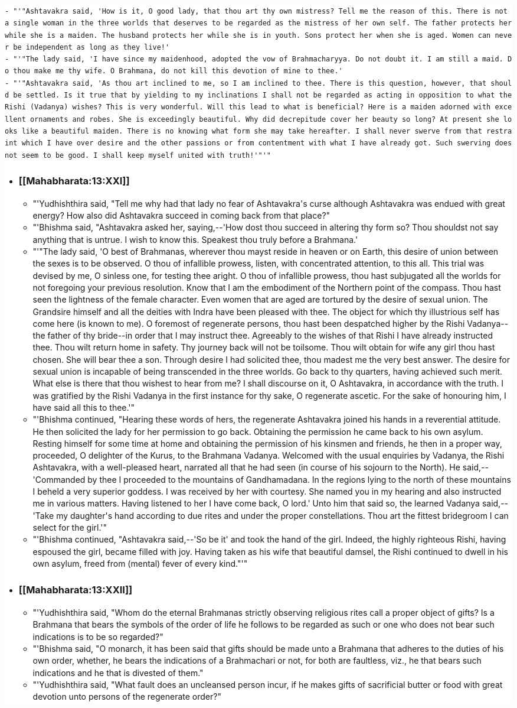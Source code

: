 	- "'"Ashtavakra said, 'How is it, O good lady, that thou art thy own mistress? Tell me the reason of this. There is not a single woman in the three worlds that deserves to be regarded as the mistress of her own self. The father protects her while she is a maiden. The husband protects her while she is in youth. Sons protect her when she is aged. Women can never be independent as long as they live!'
	- "'"The lady said, 'I have since my maidenhood, adopted the vow of Brahmacharyya. Do not doubt it. I am still a maid. Do thou make me thy wife. O Brahmana, do not kill this devotion of mine to thee.'
	- "'"Ashtavakra said, 'As thou art inclined to me, so I am inclined to thee. There is this question, however, that should be settled. Is it true that by yielding to my inclinations I shall not be regarded as acting in opposition to what the Rishi (Vadanya) wishes? This is very wonderful. Will this lead to what is beneficial? Here is a maiden adorned with excellent ornaments and robes. She is exceedingly beautiful. Why did decrepitude cover her beauty so long? At present she looks like a beautiful maiden. There is no knowing what form she may take hereafter. I shall never swerve from that restraint which I have over desire and the other passions or from contentment with what I have already got. Such swerving does not seem to be good. I shall keep myself united with truth!'"'"
- ### [[Mahabharata:13:XXI]]
	- "'Yudhishthira said, "Tell me why had that lady no fear of Ashtavakra's curse although Ashtavakra was endued with great energy? How also did Ashtavakra succeed in coming back from that place?"
	- "'Bhishma said, "Ashtavakra asked her, saying,--'How dost thou succeed in altering thy form so? Thou shouldst not say anything that is untrue. I wish to know this. Speakest thou truly before a Brahmana.'
	- "'"The lady said, 'O best of Brahmanas, wherever thou mayst reside in heaven or on Earth, this desire of union between the sexes is to be observed. O thou of infallible prowess, listen, with concentrated attention, to this all. This trial was devised by me, O sinless one, for testing thee aright. O thou of infallible prowess, thou hast subjugated all the worlds for not foregoing your previous resolution. Know that I am the embodiment of the Northern point of the compass. Thou hast seen the lightness of the female character. Even women that are aged are tortured by the desire of sexual union. The Grandsire himself and all the deities with Indra have been pleased with thee. The object for which thy illustrious self has come here (is known to me). O foremost of regenerate persons, thou hast been despatched higher by the Rishi Vadanya--the father of thy bride--in order that I may instruct thee. Agreeably to the wishes of that Rishi I have already instructed thee. Thou wilt return home in safety. Thy journey back will not be toilsome. Thou wilt obtain for wife any girl thou hast chosen. She will bear thee a son. Through desire I had solicited thee, thou madest me the very best answer. The desire for sexual union is incapable of being transcended in the three worlds. Go back to thy quarters, having achieved such merit. What else is there that thou wishest to hear from me? I shall discourse on it, O Ashtavakra, in accordance with the truth. I was gratified by the Rishi Vadanya in the first instance for thy sake, O regenerate ascetic. For the sake of honouring him, I have said all this to thee.'"
	- "'Bhishma continued, "Hearing these words of hers, the regenerate Ashtavakra joined his hands in a reverential attitude. He then solicited the lady for her permission to go back. Obtaining the permission he came back to his own asylum. Resting himself for some time at home and obtaining the permission of his kinsmen and friends, he then in a proper way, proceeded, O delighter of the Kurus, to the Brahmana Vadanya. Welcomed with the usual enquiries by Vadanya, the Rishi Ashtavakra, with a well-pleased heart, narrated all that he had seen (in course of his sojourn to the North). He said,--'Commanded by thee I proceeded to the mountains of Gandhamadana. In the regions lying to the north of these mountains I beheld a very superior goddess. I was received by her with courtesy. She named you in my hearing and also instructed me in various matters. Having listened to her I have come back, O lord.' Unto him that said so, the learned Vadanya said,--'Take my daughter's hand according to due rites and under the proper constellations. Thou art the fittest bridegroom I can select for the girl.'"
	- "'Bhishma continued, "Ashtavakra said,--'So be it' and took the hand of the girl. Indeed, the highly righteous Rishi, having espoused the girl, became filled with joy. Having taken as his wife that beautiful damsel, the Rishi continued to dwell in his own asylum, freed from (mental) fever of every kind."'"
- ### [[Mahabharata:13:XXII]]
	- "'Yudhishthira said, "Whom do the eternal Brahmanas strictly observing religious rites call a proper object of gifts? Is a Brahmana that bears the symbols of the order of life he follows to be regarded as such or one who does not bear such indications is to be so regarded?"
	- "'Bhishma said, "O monarch, it has been said that gifts should be made unto a Brahmana that adheres to the duties of his own order, whether, he bears the indications of a Brahmachari or not, for both are faultless, viz., he that bears such indications and he that is divested of them."
	- "'Yudhishthira said, "What fault does an uncleansed person incur, if he makes gifts of sacrificial butter or food with great devotion unto persons of the regenerate order?"